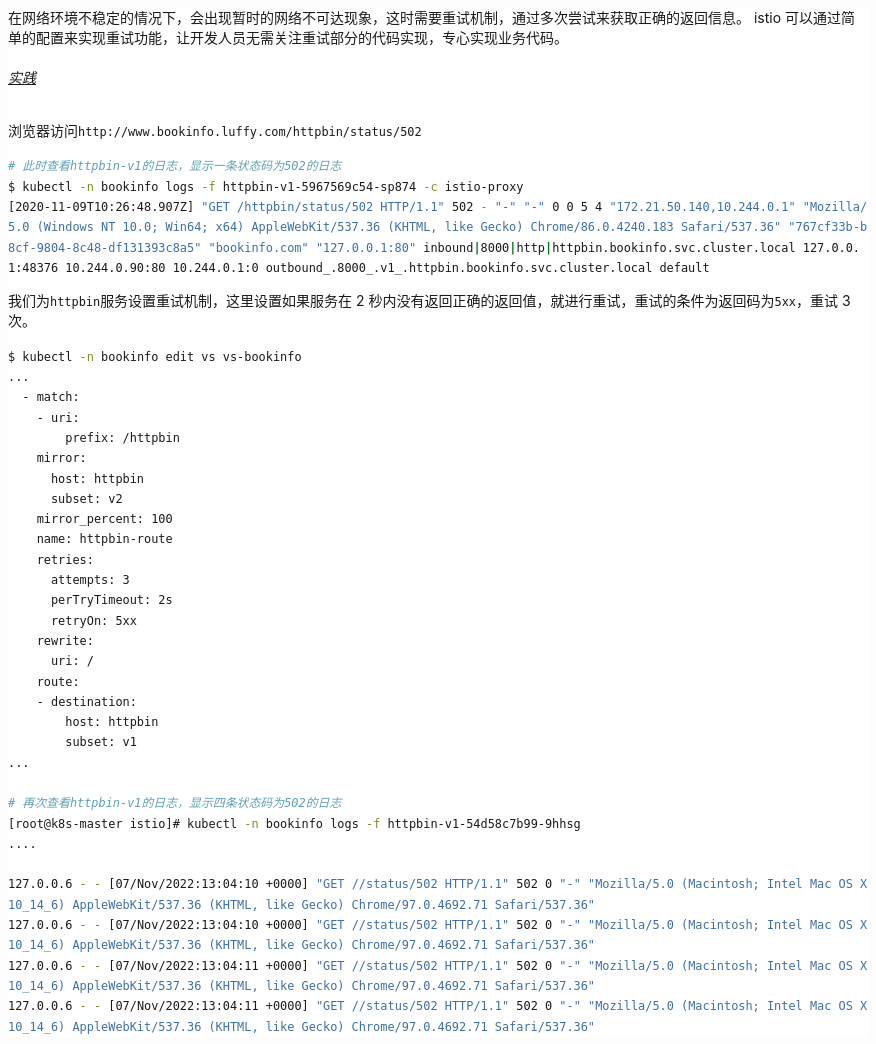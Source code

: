 在网络环境不稳定的情况下，会出现暂时的网络不可达现象，这时需要重试机制，通过多次尝试来获取正确的返回信息。 istio 可以通过简单的配置来实现重试功能，让开发人员无需关注重试部分的代码实现，专心实现业务代码。

###### [实践](http://49.7.203.222:3000/#/istio/demo-show/circuit-breaker?id=实践)

浏览器访问`http://www.bookinfo.luffy.com/httpbin/status/502`

```bash
# 此时查看httpbin-v1的日志，显示一条状态码为502的日志
$ kubectl -n bookinfo logs -f httpbin-v1-5967569c54-sp874 -c istio-proxy
[2020-11-09T10:26:48.907Z] "GET /httpbin/status/502 HTTP/1.1" 502 - "-" "-" 0 0 5 4 "172.21.50.140,10.244.0.1" "Mozilla/5.0 (Windows NT 10.0; Win64; x64) AppleWebKit/537.36 (KHTML, like Gecko) Chrome/86.0.4240.183 Safari/537.36" "767cf33b-b8cf-9804-8c48-df131393c8a5" "bookinfo.com" "127.0.0.1:80" inbound|8000|http|httpbin.bookinfo.svc.cluster.local 127.0.0.1:48376 10.244.0.90:80 10.244.0.1:0 outbound_.8000_.v1_.httpbin.bookinfo.svc.cluster.local default
```

我们为`httpbin`服务设置重试机制，这里设置如果服务在 2 秒内没有返回正确的返回值，就进行重试，重试的条件为返回码为`5xx`，重试 3 次。

```bash
$ kubectl -n bookinfo edit vs vs-bookinfo
...
  - match:
    - uri:
        prefix: /httpbin
    mirror:
      host: httpbin
      subset: v2
    mirror_percent: 100
    name: httpbin-route
    retries:
      attempts: 3
      perTryTimeout: 2s
      retryOn: 5xx
    rewrite:
      uri: /
    route:
    - destination:
        host: httpbin
        subset: v1
...

# 再次查看httpbin-v1的日志，显示四条状态码为502的日志
[root@k8s-master istio]# kubectl -n bookinfo logs -f httpbin-v1-54d58c7b99-9hhsg
....

127.0.0.6 - - [07/Nov/2022:13:04:10 +0000] "GET //status/502 HTTP/1.1" 502 0 "-" "Mozilla/5.0 (Macintosh; Intel Mac OS X 10_14_6) AppleWebKit/537.36 (KHTML, like Gecko) Chrome/97.0.4692.71 Safari/537.36"
127.0.0.6 - - [07/Nov/2022:13:04:10 +0000] "GET //status/502 HTTP/1.1" 502 0 "-" "Mozilla/5.0 (Macintosh; Intel Mac OS X 10_14_6) AppleWebKit/537.36 (KHTML, like Gecko) Chrome/97.0.4692.71 Safari/537.36"
127.0.0.6 - - [07/Nov/2022:13:04:11 +0000] "GET //status/502 HTTP/1.1" 502 0 "-" "Mozilla/5.0 (Macintosh; Intel Mac OS X 10_14_6) AppleWebKit/537.36 (KHTML, like Gecko) Chrome/97.0.4692.71 Safari/537.36"
127.0.0.6 - - [07/Nov/2022:13:04:11 +0000] "GET //status/502 HTTP/1.1" 502 0 "-" "Mozilla/5.0 (Macintosh; Intel Mac OS X 10_14_6) AppleWebKit/537.36 (KHTML, like Gecko) Chrome/97.0.4692.71 Safari/537.36"

```

